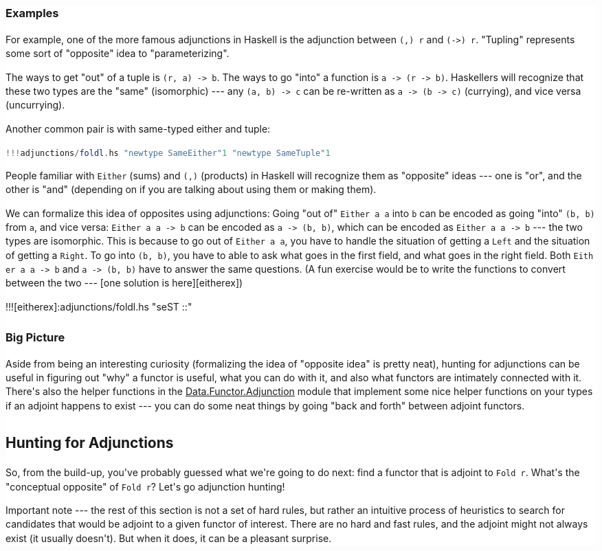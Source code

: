### Examples

For example, one of the more famous adjunctions in Haskell is the adjunction
between `(,) r` and `(->) r`.  "Tupling" represents some sort of "opposite"
idea to "parameterizing".

The ways to get "out" of a tuple is `(r, a) -> b`.  The ways to go "into" a
function is `a -> (r -> b)`.  Haskellers will recognize that these two types
are the "same" (isomorphic) --- any `(a, b) -> c` can be re-written as `a -> (b -> c)`
(currying), and vice versa (uncurrying).

Another common pair is with same-typed either and tuple:

```haskell
!!!adjunctions/foldl.hs "newtype SameEither"1 "newtype SameTuple"1
```

People familiar with `Either` (sums) and `(,)` (products) in Haskell will
recognize them as "opposite" ideas --- one is "or", and the other is "and"
(depending on if you are talking about using them or making them).

We can formalize this idea of opposites using adjunctions: Going "out of"
`Either a a` into `b` can be encoded as going "into" `(b, b)` from `a`, and
vice versa: `Either a a -> b` can be encoded as `a -> (b, b)`, which can be
encoded as `Either a a -> b` --- the two types are isomorphic.  This is because
to go out of `Either a a`, you have to handle the situation of getting a `Left`
and the situation of getting a `Right`.  To go into `(b, b)`, you have to able
to ask what goes in the first field, and what goes in the right field.  Both
`Either a a -> b` and `a -> (b, b)` have to answer the same questions. (A fun
exercise would be to write the functions to convert between the two --- [one
solution is here][eitherex])

!!![eitherex]:adjunctions/foldl.hs "seST ::"

### Big Picture

Aside from being an interesting curiosity (formalizing the idea of "opposite
idea" is pretty neat), hunting for adjunctions can be useful in figuring out
"why" a functor is useful, what you can do with it, and also what functors are
intimately connected with it.  There's also the helper functions in the
[Data.Functor.Adjunction][adjunctions] module that implement some nice
helper functions on your types if an adjoint happens to exist --- you can do
some neat things by going "back and forth" between adjoint functors.

Hunting for Adjunctions
-----------------------

So, from the build-up, you've probably guessed what we're going to do next:
find a functor that is adjoint to `Fold r`.  What's the "conceptual opposite"
of `Fold r`?  Let's go adjunction hunting!

Important note --- the rest of this section is not a set of hard rules, but
rather an intuitive process of heuristics to search for candidates that would
be adjoint to a given functor of interest.  There are no hard and fast rules,
and the adjoint might not always exist (it usually doesn't).  But when it does,
it can be a pleasant surprise.


[foldl]: http://hackage.haskell.org/package/foldl
[beautiful]: https://www.google.com/search?q=beautiful+folds
[adjoint functors]: https://en.wikipedia.org/wiki/Adjoint_functors
[Chris Penner]: https://chrispenner.ca/posts/adjunction-battleship
[bartosz]: https://bartoszmilewski.com/2016/04/18/adjunctions/
[nlab]: https://ncatlab.org/nlab/show/adjoint+functor
[adjunctions]: https://hackage.haskell.org/package/adjunctions/docs/Data-Functor-Adjunction.html
[tdb]: https://www.math3ma.com/blog/what-is-an-adjunction-part-1
[^haskell]: Note that the intuition we are going to be going into is
[polarity]: https://www.foldl.io/posts/pos-neg-functions/
[^index]: As it so happens, `fold` is actually exactly `index` for
[Rep]: https://hackage.haskell.org/package/adjunctions/docs/Data-Functor-Rep.html
[^envlist]: The name here is inspired by the [`Env` comonad][env] --- `EnvList
[env]: https://hackage.haskell.org/package/comonad/docs/Control-Comonad-Trans-Env.html
[dyad]: https://starwars.fandom.com/wiki/Dyad_in_the_Force
[^default]: We should also be able to define it using `tabulateAdjunction` and
[adjmonad]: https://bartoszmilewski.com/2016/12/27/monads-categorically/
[monads]: http://www.stephendiehl.com/posts/adjunctions.html
[state]: https://hackage.haskell.org/package/transformers/docs/Control-Monad-Trans-State-Lazy.html
[repstate]: https://hackage.haskell.org/package/adjunctions/docs/Control-Monad-Representable-State.html
[repstore]: https://hackage.haskell.org/package/adjunctions/docs/Control-Comonad-Representable-Store.html
[store]: https://hackage.haskell.org/package/comonad/docs/Control-Comonad-Store.html
[foldable]: https://hackage.haskell.org/package/recursion-schemes/docs/Data-Functor-Foldable.html
[^munu]: They are only equivalent in Haskell because of laziness --- in strict
[cofree]: https://hackage.haskell.org/package/free/docs/Control-Comonad-Cofree.html
[^moore]: Some might recognize `Cofree ((->) r)` as a common way of
[Moore machine]: https://en.wikipedia.org/wiki/Moore_machine
[mooreless]: https://www.schoolofhaskell.com/user/edwardk/moore/for-less
[Sum]: https://hackage.haskell.org/package/base/docs/Data-Functor-Sum.html
[^eladjoint]: The instance is [written out here][elinstance].
[^tabulate]: Implementing a `tabulate` equivalent ([solution here][tabex])
[patreon]: https://www.patreon.com/justinle/overview